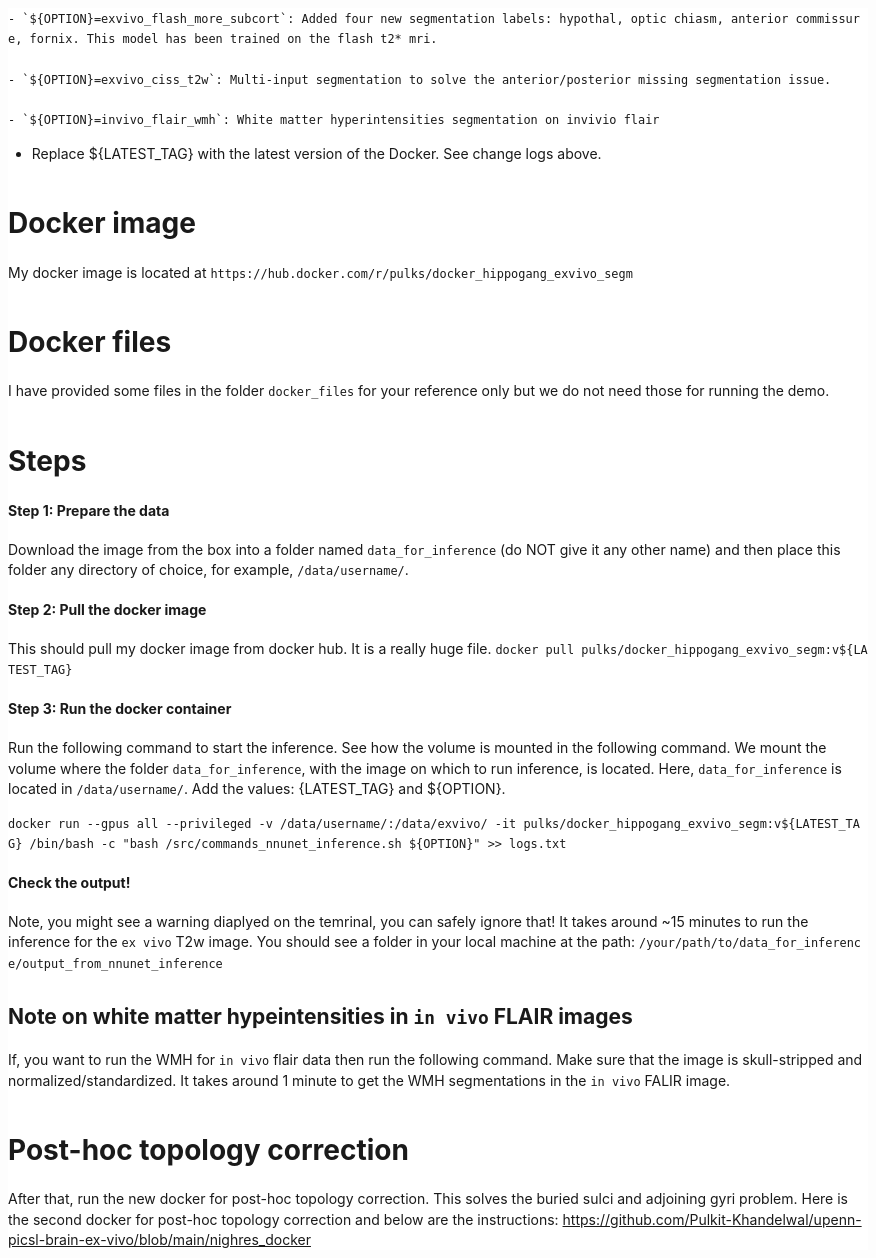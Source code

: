     - `${OPTION}=exvivo_flash_more_subcort`: Added four new segmentation labels: hypothal, optic chiasm, anterior commissure, fornix. This model has been trained on the flash t2* mri.
    
    - `${OPTION}=exvivo_ciss_t2w`: Multi-input segmentation to solve the anterior/posterior missing segmentation issue.
    
    - `${OPTION}=invivo_flair_wmh`: White matter hyperintensities segmentation on invivio flair

- Replace ${LATEST_TAG} with the latest version of the Docker. See change logs above.

# Docker image
My docker image is located at `https://hub.docker.com/r/pulks/docker_hippogang_exvivo_segm`

# Docker files
I have provided some files in the folder `docker_files` for your reference only but we do not need those for running the demo.

# Steps

#### Step 1: Prepare the data
Download the image from the box into a folder named `data_for_inference` (do NOT give it any other name) and then place this folder any directory of choice, for example, `/data/username/`.

#### Step 2: Pull the docker image
This should pull my docker image from docker hub. It is a really huge file.
`docker pull pulks/docker_hippogang_exvivo_segm:v${LATEST_TAG}`

#### Step 3: Run the docker container
Run the following command to start the inference. See how the volume is mounted in the following command. We mount the volume where the folder `data_for_inference`, with the image on which to run inference, is located. Here, `data_for_inference` is located in `/data/username/`. Add the values: {LATEST_TAG} and ${OPTION}.

`docker run --gpus all --privileged -v /data/username/:/data/exvivo/ -it pulks/docker_hippogang_exvivo_segm:v${LATEST_TAG} /bin/bash -c "bash /src/commands_nnunet_inference.sh ${OPTION}" >> logs.txt`

#### Check the output!
Note, you might see a warning diaplyed on the temrinal, you can safely ignore that!
It takes around ~15 minutes to run the inference for the `ex vivo` T2w image. You should see a folder in your local machine at the path:
`/your/path/to/data_for_inference/output_from_nnunet_inference`

## Note on white matter hypeintensities in `in vivo` FLAIR images
If, you want to run the WMH for `in vivo` flair data then run the following command. Make sure that the image is skull-stripped and normalized/standardized.
It takes around 1 minute to get the WMH segmentations in the `in vivo` FALIR image.

# Post-hoc topology correction
After that, run the new docker for post-hoc topology correction. This solves the buried sulci and adjoining gyri problem.
Here is the second docker for post-hoc topology correction and below are the instructions:
https://github.com/Pulkit-Khandelwal/upenn-picsl-brain-ex-vivo/blob/main/nighres_docker
